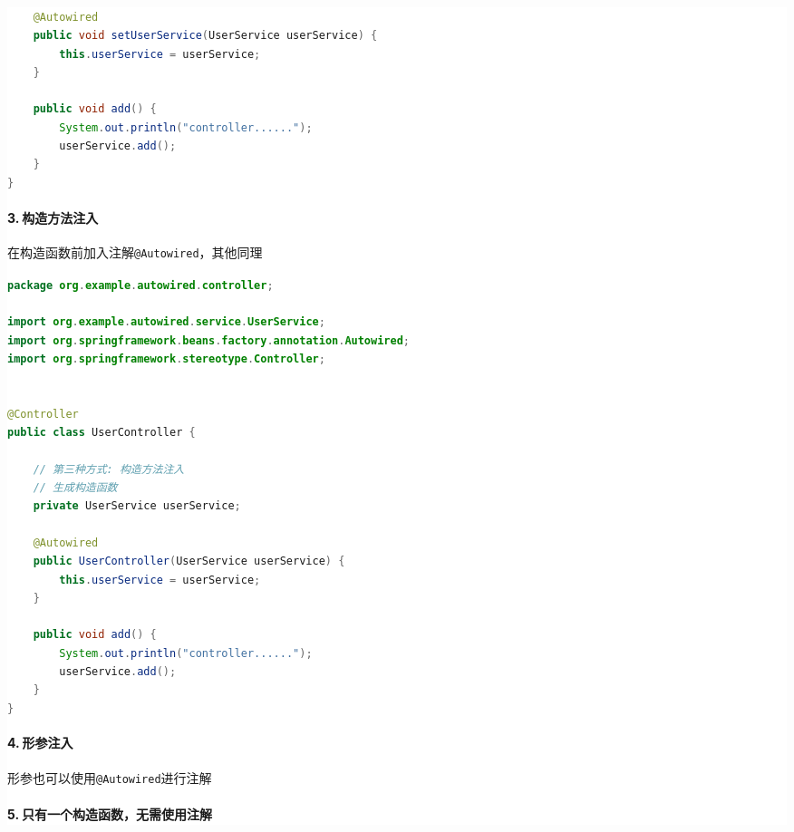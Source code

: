 ``` java
    @Autowired
    public void setUserService(UserService userService) {
        this.userService = userService;
    }

    public void add() {
        System.out.println("controller......");
        userService.add();
    }
}

```

#### 3. 构造方法注入

在构造函数前加入注解`@Autowired`，其他同理

```  java
package org.example.autowired.controller;

import org.example.autowired.service.UserService;
import org.springframework.beans.factory.annotation.Autowired;
import org.springframework.stereotype.Controller;


@Controller
public class UserController {

    // 第三种方式: 构造方法注入
    // 生成构造函数
    private UserService userService;

    @Autowired
    public UserController(UserService userService) {
    	this.userService = userService;
    }

    public void add() {
        System.out.println("controller......");
        userService.add();
    }
}


```

#### 4. 形参注入

形参也可以使用`@Autowired`进行注解



#### 5. 只有一个构造函数，无需使用注解
